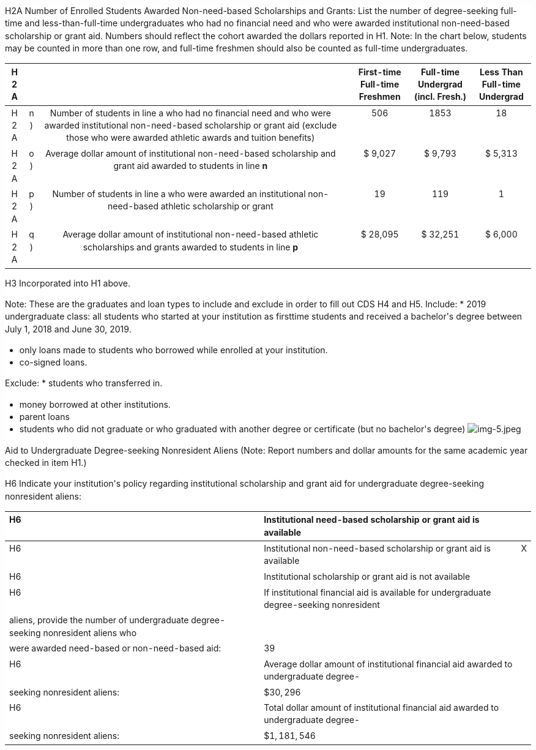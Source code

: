 H2A Number of Enrolled Students Awarded Non-need-based Scholarships and Grants: List the number of degree-seeking full-time and less-than-full-time undergraduates who had no financial need and who were awarded institutional non-need-based scholarship or grant aid. Numbers should reflect the cohort awarded the dollars reported in H1. Note: In the chart below, students may be counted in more than one row, and full-time freshmen should also be counted as full-time undergraduates.

| H2A |  |  |  | First-time Full-time Freshmen | Full-time Undergrad (incl. Fresh.) | Less Than Full-time Undergrad |
| :--: | :--: | :--: | :--: | :--: | :--: | :--: |
| H2A | n) | Number of students in line a who had no financial need and who were awarded institutional non-need-based scholarship or grant aid (exclude those who were awarded athletic awards and tuition benefits) |  | 506 | 1853 | 18 |
| H2A | o) | Average dollar amount of institutional non-need-based scholarship and grant aid awarded to students in line $\mathbf{n}$ |  | \$ 9,027 | \$ 9,793 | \$ 5,313 |
| H2A | p) | Number of students in line a who were awarded an institutional non-need-based athletic scholarship or grant |  | 19 | 119 | 1 |
| H2A | q) | Average dollar amount of institutional non-need-based athletic scholarships and grants awarded to students in line $\mathbf{p}$ |  | \$ 28,095 | \$ 32,251 | \$ 6,000 |

H3 Incorporated into H1 above.

Note: These are the graduates and loan types to include and exclude in order to fill out CDS H4 and H5.
Include: * 2019 undergraduate class: all students who started at your institution as firsttime students and received a bachelor's degree between July 1, 2018 and June 30, 2019.

* only loans made to students who borrowed while enrolled at your institution.
* co-signed loans.

Exclude: * students who transferred in.

* money borrowed at other institutions.
* parent loans
* students who did not graduate or who graduated with another degree or certificate (but no bachelor's degree)
![img-5.jpeg](img-5.jpeg)

Aid to Undergraduate Degree-seeking Nonresident Aliens (Note: Report numbers and dollar amounts for the same academic year checked in item H1.)

H6 Indicate your institution's policy regarding institutional scholarship and grant aid for undergraduate degree-seeking nonresident aliens:

| H6 | Institutional need-based scholarship or grant aid is available |  |
| :-- | :-- | :-- |
| H6 | Institutional non-need-based scholarship or grant aid is available | X |
| H6 | Institutional scholarship or grant aid is not available |  |
| H6 | If institutional financial aid is available for undergraduate degree-seeking nonresident |  |
| aliens, provide the number of undergraduate degree-seeking nonresident aliens who |  |  |
| were awarded need-based or non-need-based aid: | 39 |  |
| H6 | Average dollar amount of institutional financial aid awarded to undergraduate degree- |  |
| seeking nonresident aliens: | $\$ 30,296$ |  |
| H6 | Total dollar amount of institutional financial aid awarded to undergraduate degree- |  |
| seeking nonresident aliens: | $\$ 1,181,546$ |  |
